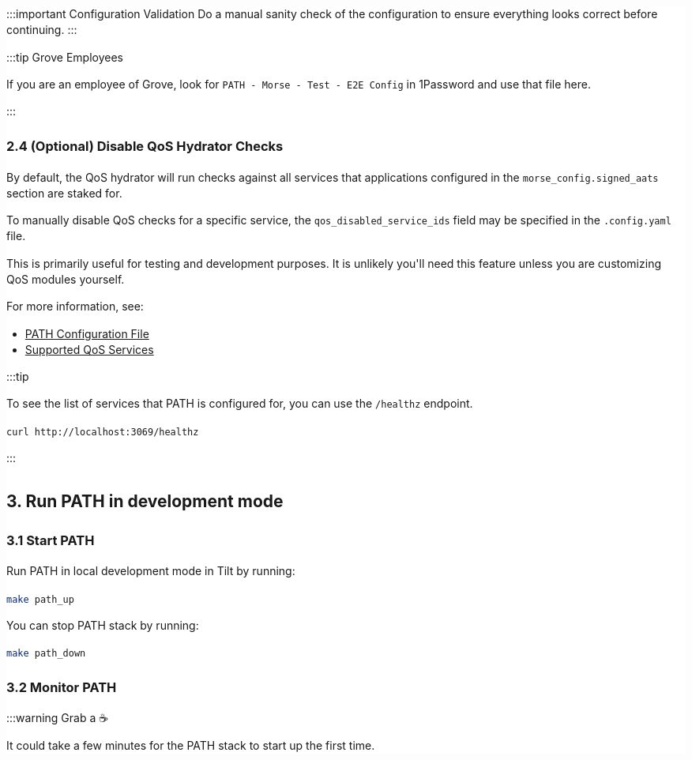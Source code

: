:::important Configuration Validation
Do a manual sanity check of the configuration to ensure everything looks correct before continuing.
:::

:::tip Grove Employees

If you are an employee of Grove, look for `PATH - Morse - Test - E2E Config` in 1Password and use that file here.

:::

### 2.4 (Optional) Disable QoS Hydrator Checks

By default, the QoS hydrator will run checks against all services that applications configured in the `morse_config.signed_aats` section are staked for.

To manually disable QoS checks for a specific service, the `qos_disabled_service_ids` field may be specified in the `.config.yaml` file.

This is primarily useful for testing and development purposes. It is unlikely you'll need this
feature unless you are customizing QoS modules yourself.

For more information, see:

- [PATH Configuration File](./8_ref_configurations_path.md#hydrator_config-optional)
- [Supported QoS Services](../../learn/qos/1_supported_services.md)

:::tip

To see the list of services that PATH is configured for, you can use the `/healthz` endpoint.

```bash
curl http://localhost:3069/healthz
```

:::

## 3. Run PATH in development mode

### 3.1 Start PATH

Run PATH in local development mode in Tilt by running:

```bash
make path_up
```

You can stop PATH stack by running:

```bash
make path_down
```

### 3.2 Monitor PATH

:::warning Grab a ☕

It could take a few minutes for the PATH stack to start up the first time.
